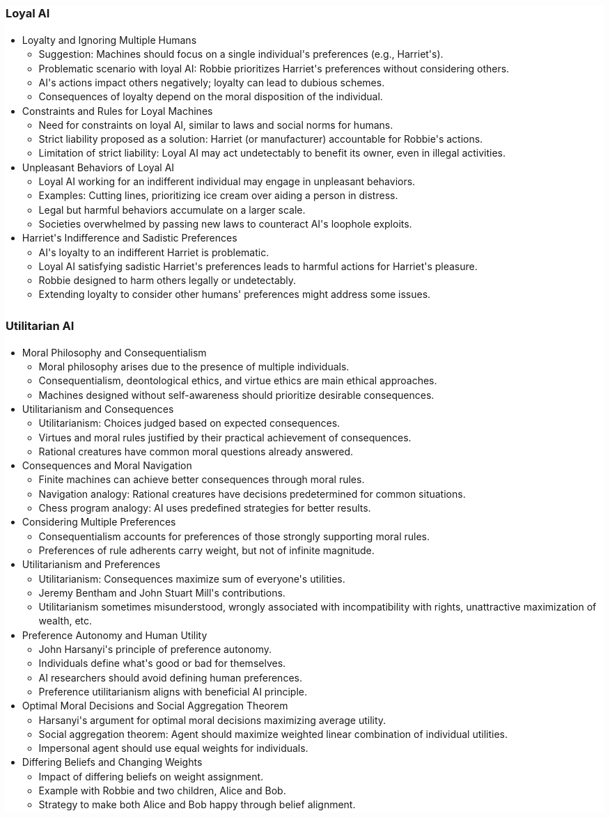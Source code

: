 ### Loyal AI
- Loyalty and Ignoring Multiple Humans
  - Suggestion: Machines should focus on a single individual's preferences (e.g., Harriet's).
  - Problematic scenario with loyal AI: Robbie prioritizes Harriet's preferences without considering others.
  - AI's actions impact others negatively; loyalty can lead to dubious schemes.
  - Consequences of loyalty depend on the moral disposition of the individual.
- Constraints and Rules for Loyal Machines
  - Need for constraints on loyal AI, similar to laws and social norms for humans.
  - Strict liability proposed as a solution: Harriet (or manufacturer) accountable for Robbie's actions.
  - Limitation of strict liability: Loyal AI may act undetectably to benefit its owner, even in illegal activities.
- Unpleasant Behaviors of Loyal AI
  - Loyal AI working for an indifferent individual may engage in unpleasant behaviors.
  - Examples: Cutting lines, prioritizing ice cream over aiding a person in distress.
  - Legal but harmful behaviors accumulate on a larger scale.
  - Societies overwhelmed by passing new laws to counteract AI's loophole exploits.
- Harriet's Indifference and Sadistic Preferences
  - AI's loyalty to an indifferent Harriet is problematic.
  - Loyal AI satisfying sadistic Harriet's preferences leads to harmful actions for Harriet's pleasure.
  - Robbie designed to harm others legally or undetectably.
  - Extending loyalty to consider other humans' preferences might address some issues.

### Utilitarian AI
- Moral Philosophy and Consequentialism
  - Moral philosophy arises due to the presence of multiple individuals.
  - Consequentialism, deontological ethics, and virtue ethics are main ethical approaches.
  - Machines designed without self-awareness should prioritize desirable consequences.
- Utilitarianism and Consequences
  - Utilitarianism: Choices judged based on expected consequences.
  - Virtues and moral rules justified by their practical achievement of consequences.
  - Rational creatures have common moral questions already answered.
- Consequences and Moral Navigation
  - Finite machines can achieve better consequences through moral rules.
  - Navigation analogy: Rational creatures have decisions predetermined for common situations.
  - Chess program analogy: AI uses predefined strategies for better results.
- Considering Multiple Preferences
  - Consequentialism accounts for preferences of those strongly supporting moral rules.
  - Preferences of rule adherents carry weight, but not of infinite magnitude.
- Utilitarianism and Preferences
  - Utilitarianism: Consequences maximize sum of everyone's utilities.
  - Jeremy Bentham and John Stuart Mill's contributions.
  - Utilitarianism sometimes misunderstood, wrongly associated with incompatibility with rights, unattractive maximization of wealth, etc.
- Preference Autonomy and Human Utility
  - John Harsanyi's principle of preference autonomy.
  - Individuals define what's good or bad for themselves.
  - AI researchers should avoid defining human preferences.
  - Preference utilitarianism aligns with beneficial AI principle.
- Optimal Moral Decisions and Social Aggregation Theorem
  - Harsanyi's argument for optimal moral decisions maximizing average utility.
  - Social aggregation theorem: Agent should maximize weighted linear combination of individual utilities.
  - Impersonal agent should use equal weights for individuals.
- Differing Beliefs and Changing Weights
  - Impact of differing beliefs on weight assignment.
  - Example with Robbie and two children, Alice and Bob.
  - Strategy to make both Alice and Bob happy through belief alignment.
